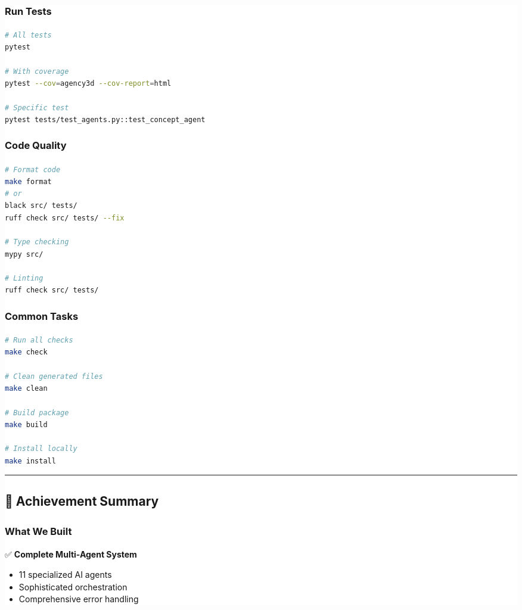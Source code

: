 ### **Run Tests**

```bash
# All tests
pytest

# With coverage
pytest --cov=agency3d --cov-report=html

# Specific test
pytest tests/test_agents.py::test_concept_agent
```

### **Code Quality**

```bash
# Format code
make format
# or
black src/ tests/
ruff check src/ tests/ --fix

# Type checking
mypy src/

# Linting
ruff check src/ tests/
```

### **Common Tasks**

```bash
# Run all checks
make check

# Clean generated files
make clean

# Build package
make build

# Install locally
make install
```

---

## 🎊 Achievement Summary

### **What We Built**

✅ **Complete Multi-Agent System**
- 11 specialized AI agents
- Sophisticated orchestration
- Comprehensive error handling
